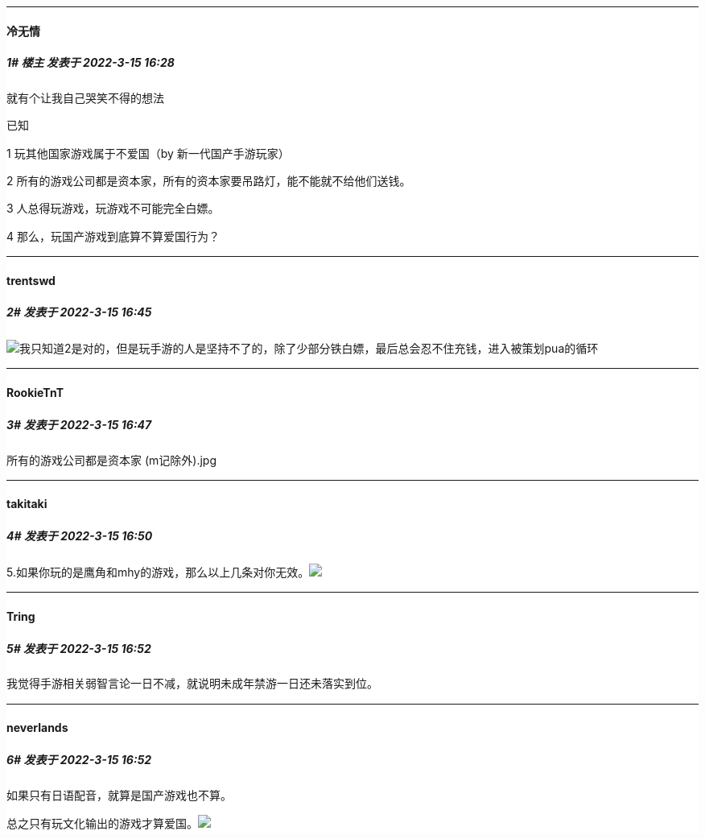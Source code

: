 

*****

####  冷无情  
##### 1#       楼主       发表于 2022-3-15 16:28

就有个让我自己哭笑不得的想法

已知

1 玩其他国家游戏属于不爱国（by 新一代国产手游玩家）

2 所有的游戏公司都是资本家，所有的资本家要吊路灯，能不能就不给他们送钱。

3 人总得玩游戏，玩游戏不可能完全白嫖。

4 那么，玩国产游戏到底算不算爱国行为？

*****

####  trentswd  
##### 2#       发表于 2022-3-15 16:45

<img src="https://static.saraba1st.com/image/smiley/face2017/067.png" referrerpolicy="no-referrer">我只知道2是对的，但是玩手游的人是坚持不了的，除了少部分铁白嫖，最后总会忍不住充钱，进入被策划pua的循环

*****

####  RookieTnT  
##### 3#       发表于 2022-3-15 16:47

所有的游戏公司都是资本家 (m记除外).jpg

*****

####  takitaki  
##### 4#       发表于 2022-3-15 16:50

5.如果你玩的是鹰角和mhy的游戏，那么以上几条对你无效。<img src="https://static.saraba1st.com/image/smiley/face2017/037.png" referrerpolicy="no-referrer">

*****

####  Tring  
##### 5#       发表于 2022-3-15 16:52

我觉得手游相关弱智言论一日不减，就说明未成年禁游一日还未落实到位。

*****

####  neverlands  
##### 6#       发表于 2022-3-15 16:52

如果只有日语配音，就算是国产游戏也不算。

总之只有玩文化输出的游戏才算爱国。<img src="https://static.saraba1st.com/image/smiley/face2017/034.png" referrerpolicy="no-referrer">
